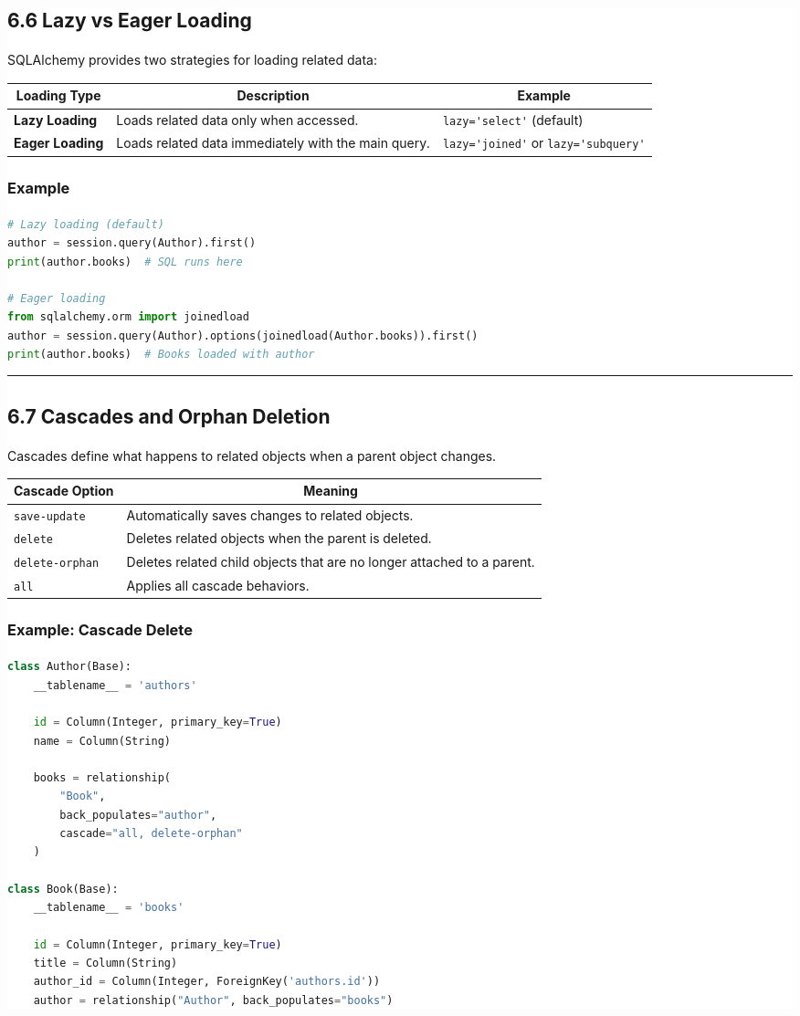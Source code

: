 
## **6.6 Lazy vs Eager Loading**

SQLAlchemy provides two strategies for loading related data:

| Loading Type      | Description                                         | Example                              |
| ----------------- | --------------------------------------------------- | ------------------------------------ |
| **Lazy Loading**  | Loads related data only when accessed.              | `lazy='select'` (default)            |
| **Eager Loading** | Loads related data immediately with the main query. | `lazy='joined'` or `lazy='subquery'` |

### **Example**

```python
# Lazy loading (default)
author = session.query(Author).first()
print(author.books)  # SQL runs here

# Eager loading
from sqlalchemy.orm import joinedload
author = session.query(Author).options(joinedload(Author.books)).first()
print(author.books)  # Books loaded with author
```

---

## **6.7 Cascades and Orphan Deletion**

Cascades define what happens to related objects when a parent object changes.

| Cascade Option  | Meaning                                                                |
| --------------- | ---------------------------------------------------------------------- |
| `save-update`   | Automatically saves changes to related objects.                        |
| `delete`        | Deletes related objects when the parent is deleted.                    |
| `delete-orphan` | Deletes related child objects that are no longer attached to a parent. |
| `all`           | Applies all cascade behaviors.                                         |

### **Example: Cascade Delete**

```python
class Author(Base):
    __tablename__ = 'authors'

    id = Column(Integer, primary_key=True)
    name = Column(String)

    books = relationship(
        "Book",
        back_populates="author",
        cascade="all, delete-orphan"
    )

class Book(Base):
    __tablename__ = 'books'

    id = Column(Integer, primary_key=True)
    title = Column(String)
    author_id = Column(Integer, ForeignKey('authors.id'))
    author = relationship("Author", back_populates="books")
```
